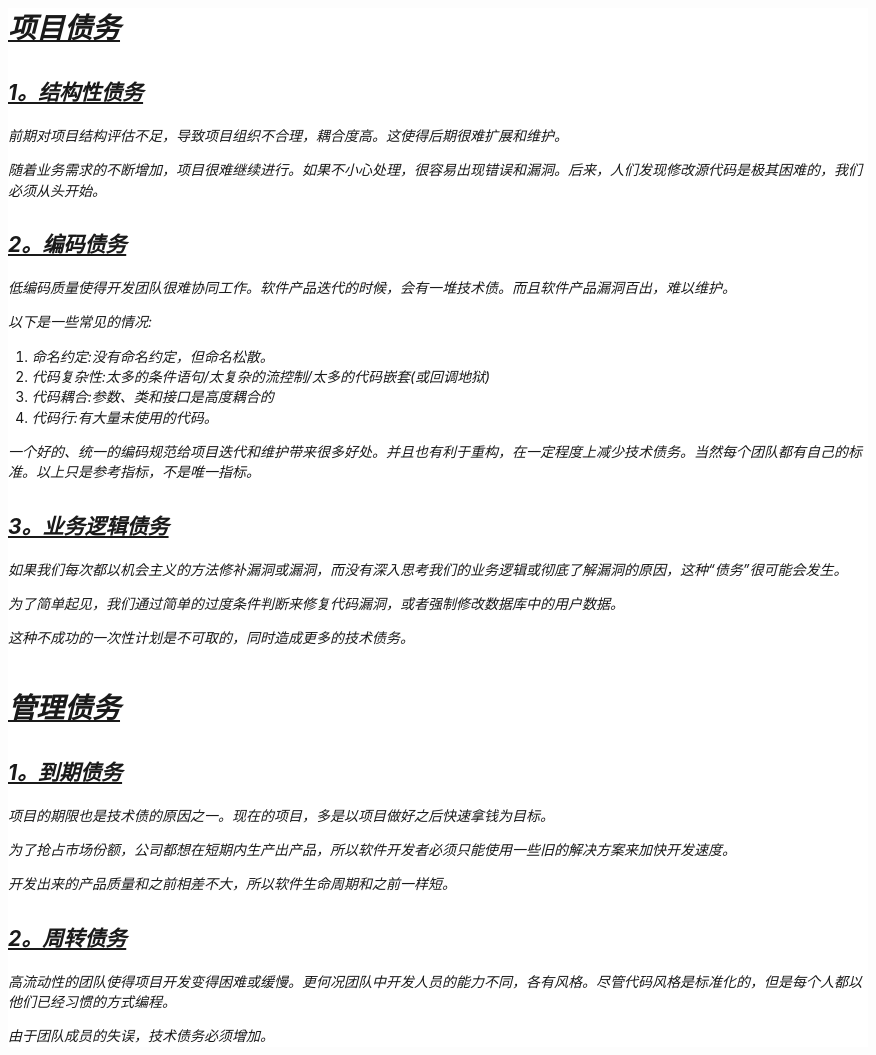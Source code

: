 # *[项目债务](https://pitayan.com/posts/technical-debt/#program-debts)*

## *[1。结构性债务](https://pitayan.com/posts/technical-debt/#1-structural-debts)*

*前期对项目结构评估不足，导致项目组织不合理，耦合度高。这使得后期很难扩展和维护。*

*随着业务需求的不断增加，项目很难继续进行。如果不小心处理，很容易出现错误和漏洞。后来，人们发现修改源代码是极其困难的，我们必须从头开始。*

## *[2。编码债务](https://pitayan.com/posts/technical-debt/#2-coding-debts)*

*低编码质量使得开发团队很难协同工作。软件产品迭代的时候，会有一堆技术债。而且软件产品漏洞百出，难以维护。*

*以下是一些常见的情况:*

1.  *命名约定:没有命名约定，但命名松散。*
2.  *代码复杂性:太多的条件语句/太复杂的流控制/太多的代码嵌套(或回调地狱)*
3.  *代码耦合:参数、类和接口是高度耦合的*
4.  *代码行:有大量未使用的代码。*

*一个好的、统一的编码规范给项目迭代和维护带来很多好处。并且也有利于重构，在一定程度上减少技术债务。当然每个团队都有自己的标准。以上只是参考指标，不是唯一指标。*

## *[3。业务逻辑债务](https://pitayan.com/posts/technical-debt/#3-business-logic-debts)*

*如果我们每次都以机会主义的方法修补漏洞或漏洞，而没有深入思考我们的业务逻辑或彻底了解漏洞的原因，这种“债务”很可能会发生。*

*为了简单起见，我们通过简单的过度条件判断来修复代码漏洞，或者强制修改数据库中的用户数据。*

*这种不成功的一次性计划是不可取的，同时造成更多的技术债务。*

# *[管理债务](https://pitayan.com/posts/technical-debt/#management-debts)*

## *[1。到期债务](https://pitayan.com/posts/technical-debt/#1-deadline-debts)*

*项目的期限也是技术债的原因之一。现在的项目，多是以项目做好之后快速拿钱为目标。*

*为了抢占市场份额，公司都想在短期内生产出产品，所以软件开发者必须只能使用一些旧的解决方案来加快开发速度。*

*开发出来的产品质量和之前相差不大，所以软件生命周期和之前一样短。*

## *[2。周转债务](https://pitayan.com/posts/technical-debt/#2-turnover-debts)*

*高流动性的团队使得项目开发变得困难或缓慢。更何况团队中开发人员的能力不同，各有风格。尽管代码风格是标准化的，但是每个人都以他们已经习惯的方式编程。*

*由于团队成员的失误，技术债务必须增加。*
